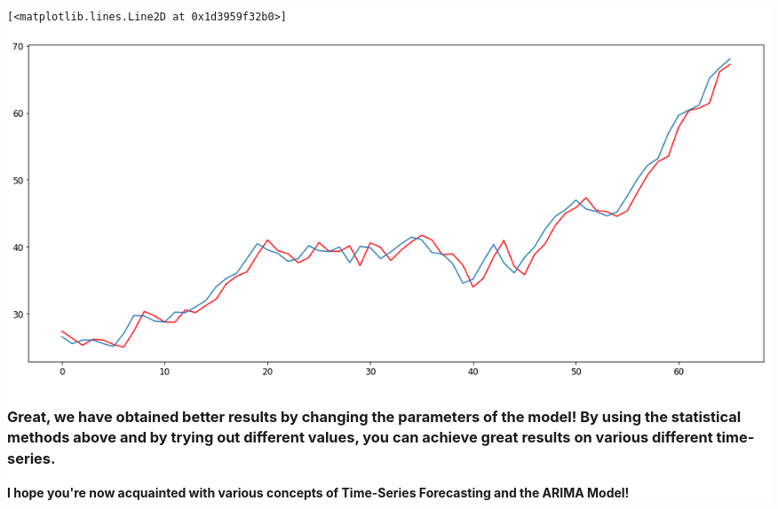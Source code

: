 


    [<matplotlib.lines.Line2D at 0x1d3959f32b0>]




![png](2020-05-15-arima-code_files/2020-05-15-arima-code_35_2.png)


### Great, we have obtained better results by changing the parameters of the model! By using the statistical methods above and by trying out different values, you can achieve great results on various different time-series.
<strong>I hope you're now acquainted with various concepts of Time-Series Forecasting and the ARIMA Model!</strong>
